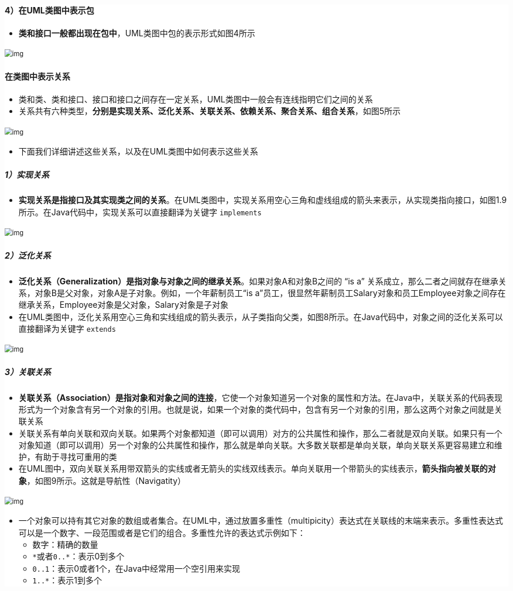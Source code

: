 #### **4）在UML类图中表示包**

- **类和接口一般都出现在包中**，UML类图中包的表示形式如图4所示

<div align=left>
<img src="{{site.url}}/assets/img/Skill_Category/UML/30分钟学会UML类图/4.jfif" alt="img" style="zoom:80%;" />
</div>

#### **在类图中表示关系**

- 类和类、类和接口、接口和接口之间存在一定关系，UML类图中一般会有连线指明它们之间的关系
- 关系共有六种类型，**分别是实现关系、泛化关系、关联关系、依赖关系、聚合关系、组合关系**，如图5所示

<div align=left>
<img src="{{site.url}}/assets/img/Skill_Category/UML/30分钟学会UML类图/5.jfif" alt="img" style="zoom:80%;" />
</div>

- 下面我们详细讲述这些关系，以及在UML类图中如何表示这些关系

##### **1）实现关系**

- **实现关系是指接口及其实现类之间的关系**。在UML类图中，实现关系用空心三角和虚线组成的箭头来表示，从实现类指向接口，如图1.9所示。在Java代码中，实现关系可以直接翻译为关键字 `implements`

<div align=left>
<img src="{{site.url}}/assets/img/Skill_Category/UML/30分钟学会UML类图/6.jfif" alt="img" style="zoom:80%;" />
</div>

##### **2）泛化关系**

- **泛化关系（Generalization）是指对象与对象之间的继承关系**。如果对象A和对象B之间的 “is a” 关系成立，那么二者之间就存在继承关系，对象B是父对象，对象A是子对象。例如，一个年薪制员工“is a”员工，很显然年薪制员工Salary对象和员工Employee对象之间存在继承关系，Employee对象是父对象，Salary对象是子对象
- 在UML类图中，泛化关系用空心三角和实线组成的箭头表示，从子类指向父类，如图8所示。在Java代码中，对象之间的泛化关系可以直接翻译为关键字 `extends`

<div align=left>
<img src="{{site.url}}/assets/img/Skill_Category/UML/30分钟学会UML类图/7.jfif" alt="img" style="zoom:80%;" />
</div>


##### **3）关联关系**

- **关联关系（Association）是指对象和对象之间的连接**，它使一个对象知道另一个对象的属性和方法。在Java中，关联关系的代码表现形式为一个对象含有另一个对象的引用。也就是说，如果一个对象的类代码中，包含有另一个对象的引用，那么这两个对象之间就是关联关系
- 关联关系有单向关联和双向关联。如果两个对象都知道（即可以调用）对方的公共属性和操作，那么二者就是双向关联。如果只有一个对象知道（即可以调用）另一个对象的公共属性和操作，那么就是单向关联。大多数关联都是单向关联，单向关联关系更容易建立和维护，有助于寻找可重用的类
- 在UML图中，双向关联关系用带双箭头的实线或者无箭头的实线双线表示。单向关联用一个带箭头的实线表示，**箭头指向被关联的对象**，如图9所示。这就是导航性（Navigatity）

<div align=left>
<img src="{{site.url}}/assets/img/Skill_Category/UML/30分钟学会UML类图/8.jfif" alt="img" style="zoom:80%;" />
</div>

- 一个对象可以持有其它对象的数组或者集合。在UML中，通过放置多重性（multipicity）表达式在关联线的末端来表示。多重性表达式可以是一个数字、一段范围或者是它们的组合。多重性允许的表达式示例如下：
  - 数字：精确的数量
  - `*`或者`0..*`：表示0到多个
  - `0..1`：表示0或者1个，在Java中经常用一个空引用来实现
  - `1..*`：表示1到多个
